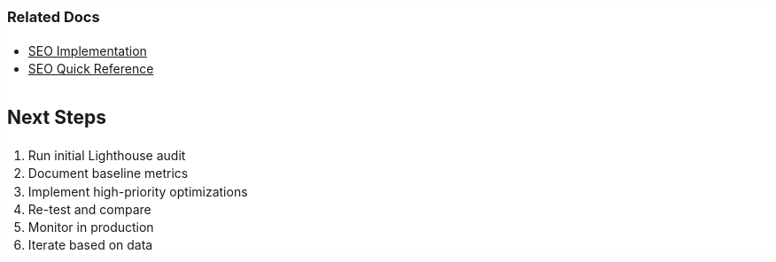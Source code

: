 ### Related Docs
- [SEO Implementation](./SEO-IMPLEMENTATION.md)
- [SEO Quick Reference](./SEO-QUICK-REFERENCE.md)

## Next Steps

1. Run initial Lighthouse audit
2. Document baseline metrics
3. Implement high-priority optimizations
4. Re-test and compare
5. Monitor in production
6. Iterate based on data
